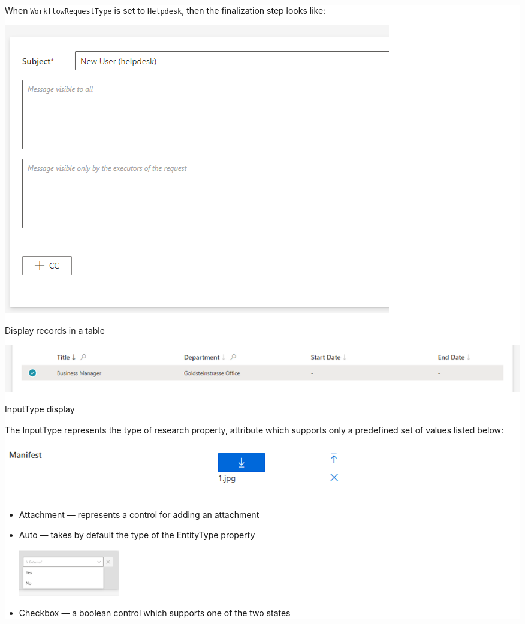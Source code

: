When `WorkflowRequestType` is set to `Helpdesk`, then the finalization step looks like:

![WorkflowRequestType = Helpdesk](../../../../../../../../../static/images/Usercube_6.2/Content/Resources/Images/Form_requestTypeHelpdesk_V603.png)

Display records in a table

![RecordTable Example](../../../../../../../../../static/images/Usercube_6.2/Content/Resources/Images/Form_recordTable_V603.png)

InputType display

The InputType represents the type of research property, attribute which supports only a predefined set of values listed below:

![](../../../../../../../../../static/images/Usercube_6.2/Content/Resources/Images/InputTypeAttachment.png)

* Attachment — represents a control for adding an attachment
* Auto — takes by default the type of the EntityType property

  ![](../../../../../../../../../static/images/Usercube_6.2/Content/Resources/Images/InputTypeCheckbox.png)
* Checkbox — a boolean control which supports one of the two states

